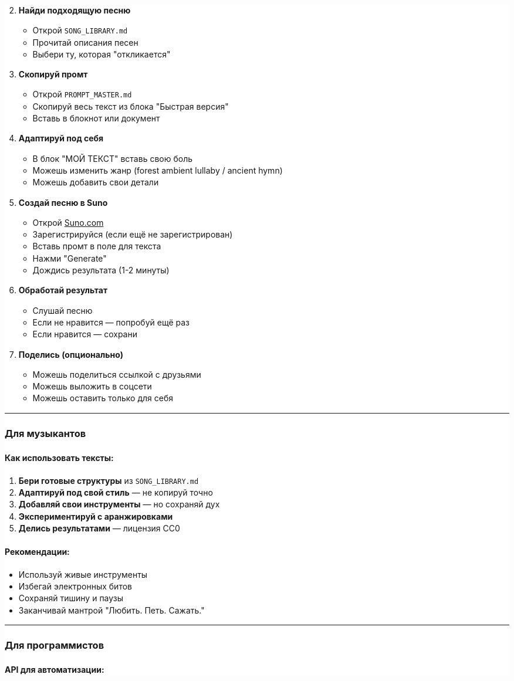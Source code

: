 2. **Найди подходящую песню**
   - Открой `SONG_LIBRARY.md`
   - Прочитай описания песен
   - Выбери ту, которая "откликается"

3. **Скопируй промт**
   - Открой `PROMPT_MASTER.md`
   - Скопируй весь текст из блока "Быстрая версия"
   - Вставь в блокнот или документ

4. **Адаптируй под себя**
   - В блок "МОЙ ТЕКСТ" вставь свою боль
   - Можешь изменить жанр (forest ambient lullaby / ancient hymn)
   - Можешь добавить свои детали

5. **Создай песню в Suno**
   - Открой [Suno.com](https://suno.com)
   - Зарегистрируйся (если ещё не зарегистрирован)
   - Вставь промт в поле для текста
   - Нажми "Generate"
   - Дождись результата (1-2 минуты)

6. **Обработай результат**
   - Слушай песню
   - Если не нравится — попробуй ещё раз
   - Если нравится — сохрани

7. **Поделись (опционально)**
   - Можешь поделиться ссылкой с друзьями
   - Можешь выложить в соцсети
   - Можешь оставить только для себя

---

### Для музыкантов

#### Как использовать тексты:
1. **Бери готовые структуры** из `SONG_LIBRARY.md`
2. **Адаптируй под свой стиль** — не копируй точно
3. **Добавляй свои инструменты** — но сохраняй дух
4. **Экспериментируй с аранжировками**
5. **Делись результатами** — лицензия CC0

#### Рекомендации:
- Используй живые инструменты
- Избегай электронных битов
- Сохраняй тишину и паузы
- Заканчивай мантрой "Любить. Петь. Сажать."

---

### Для программистов

#### API для автоматизации:
